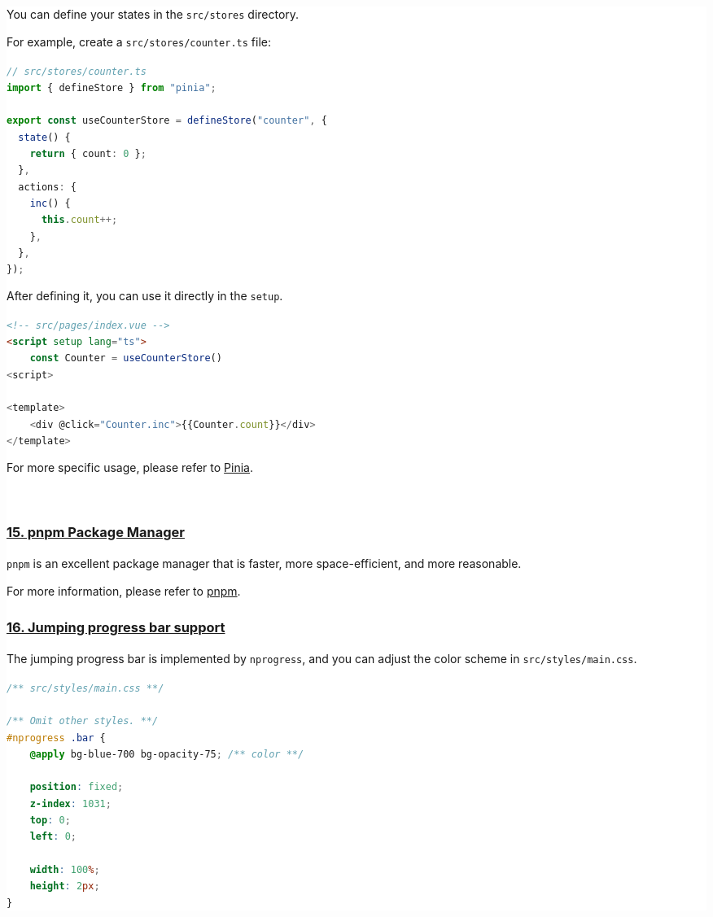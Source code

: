 You can define your states in the `src/stores` directory.

For example, create a `src/stores/counter.ts` file:

```ts
// src/stores/counter.ts
import { defineStore } from "pinia";

export const useCounterStore = defineStore("counter", {
  state() {
    return { count: 0 };
  },
  actions: {
    inc() {
      this.count++;
    },
  },
});
```

After defining it, you can use it directly in the `setup`.

```html
<!-- src/pages/index.vue -->
<script setup lang="ts">
    const Counter = useCounterStore()
<script>

<template>
    <div @click="Counter.inc">{{Counter.count}}</div>
</template>
```

For more specific usage, please refer to [Pinia](https://pinia.vuejs.org/).

<br />

### [15. pnpm Package Manager](https://pnpm.io/zh/)

`pnpm` is an excellent package manager that is faster, more space-efficient, and
more reasonable.

For more information, please refer to [pnpm](https://pnpm.io/zh/).
<br />

### [16. Jumping progress bar support](https://github.com/rstacruz/nprogress)

The jumping progress bar is implemented by `nprogress`, and you can adjust the
color scheme in `src/styles/main.css`.

```css
/** src/styles/main.css **/

/** Omit other styles. **/
#nprogress .bar {
	@apply bg-blue-700 bg-opacity-75; /** color **/

	position: fixed;
	z-index: 1031;
	top: 0;
	left: 0;

	width: 100%;
	height: 2px;
}
```
